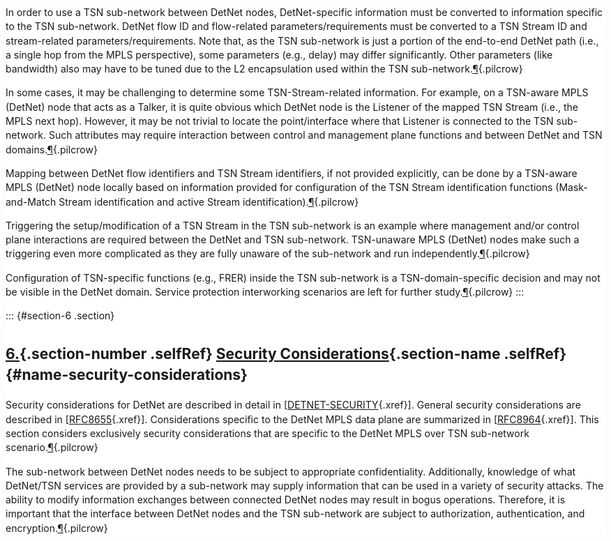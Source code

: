 In order to use a TSN sub-network between DetNet nodes, DetNet-specific
information must be converted to information specific to the TSN
sub-network. DetNet flow ID and flow-related parameters/requirements
must be converted to a TSN Stream ID and stream-related
parameters/requirements. Note that, as the TSN sub-network is just a
portion of the end-to-end DetNet path (i.e., a single hop from the MPLS
perspective), some parameters (e.g., delay) may differ significantly.
Other parameters (like bandwidth) also may have to be tuned due to the
L2 encapsulation used within the TSN
sub-network.[¶](#section-5-7){.pilcrow}

In some cases, it may be challenging to determine some
TSN-Stream-related information. For example, on a TSN-aware MPLS
(DetNet) node that acts as a Talker, it is quite obvious which DetNet
node is the Listener of the mapped TSN Stream (i.e., the MPLS next hop).
However, it may be not trivial to locate the point/interface where that
Listener is connected to the TSN sub-network. Such attributes may
require interaction between control and management plane functions and
between DetNet and TSN domains.[¶](#section-5-8){.pilcrow}

Mapping between DetNet flow identifiers and TSN Stream identifiers, if
not provided explicitly, can be done by a TSN-aware MPLS (DetNet) node
locally based on information provided for configuration of the TSN
Stream identification functions (Mask-and-Match Stream identification
and active Stream identification).[¶](#section-5-9){.pilcrow}

Triggering the setup/modification of a TSN Stream in the TSN sub-network
is an example where management and/or control plane interactions are
required between the DetNet and TSN sub-network. TSN-unaware MPLS
(DetNet) nodes make such a triggering even more complicated as they are
fully unaware of the sub-network and run
independently.[¶](#section-5-10){.pilcrow}

Configuration of TSN-specific functions (e.g., FRER) inside the TSN
sub-network is a TSN-domain-specific decision and may not be visible in
the DetNet domain. Service protection interworking scenarios are left
for further study.[¶](#section-5-11){.pilcrow}
:::

::: {#section-6 .section}
## [6.](#section-6){.section-number .selfRef} [Security Considerations](#name-security-considerations){.section-name .selfRef} {#name-security-considerations}

Security considerations for DetNet are described in detail in
\[[DETNET-SECURITY](#I-D.ietf-detnet-security){.xref}\]. General
security considerations are described in \[[RFC8655](#RFC8655){.xref}\].
Considerations specific to the DetNet MPLS data plane are summarized in
\[[RFC8964](#RFC8964){.xref}\]. This section considers exclusively
security considerations that are specific to the DetNet MPLS over TSN
sub-network scenario.[¶](#section-6-1){.pilcrow}

The sub-network between DetNet nodes needs to be subject to appropriate
confidentiality. Additionally, knowledge of what DetNet/TSN services are
provided by a sub-network may supply information that can be used in a
variety of security attacks. The ability to modify information exchanges
between connected DetNet nodes may result in bogus operations.
Therefore, it is important that the interface between DetNet nodes and
the TSN sub-network are subject to authorization, authentication, and
encryption.[¶](#section-6-2){.pilcrow}
